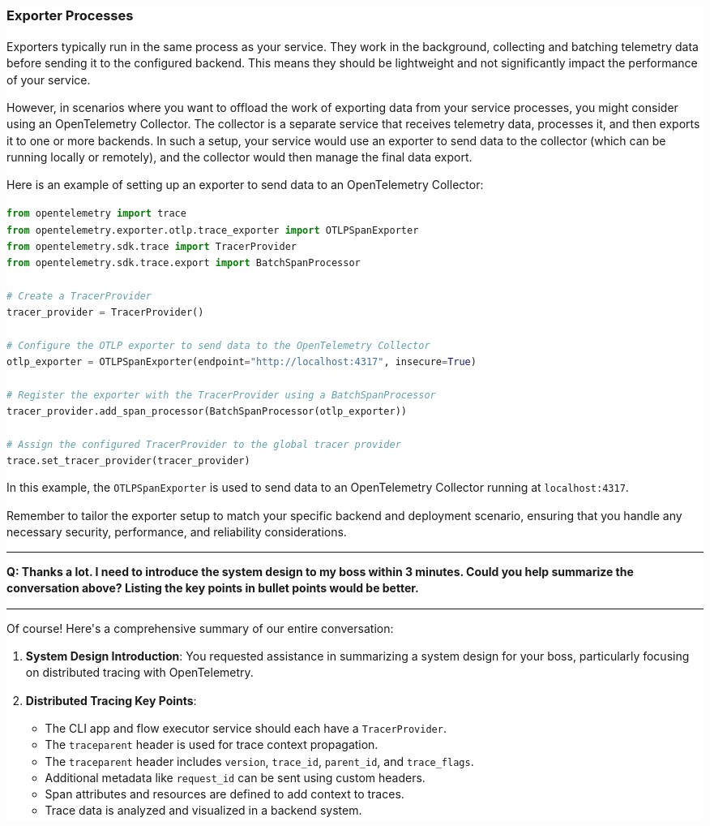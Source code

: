 ### Exporter Processes

Exporters typically run in the same process as your service. They work in the background, collecting and batching telemetry data before sending it to the configured backend. This means they should be lightweight and not significantly impact the performance of your service.

However, in scenarios where you want to offload the work of exporting data from your service processes, you might consider using an OpenTelemetry Collector. The collector is a separate service that receives telemetry data, processes it, and then exports it to one or more backends. In such a setup, your service would use an exporter to send data to the collector (which can be running locally or remotely), and the collector would then manage the final data export.

Here is an example of setting up an exporter to send data to an OpenTelemetry Collector:

```python
from opentelemetry import trace
from opentelemetry.exporter.otlp.trace_exporter import OTLPSpanExporter
from opentelemetry.sdk.trace import TracerProvider
from opentelemetry.sdk.trace.export import BatchSpanProcessor

# Create a TracerProvider
tracer_provider = TracerProvider()

# Configure the OTLP exporter to send data to the OpenTelemetry Collector
otlp_exporter = OTLPSpanExporter(endpoint="http://localhost:4317", insecure=True)

# Register the exporter with the TracerProvider using a BatchSpanProcessor
tracer_provider.add_span_processor(BatchSpanProcessor(otlp_exporter))

# Assign the configured TracerProvider to the global tracer provider
trace.set_tracer_provider(tracer_provider)
```

In this example, the `OTLPSpanExporter` is used to send data to an OpenTelemetry Collector running at `localhost:4317`.

Remember to tailor the exporter setup to match your specific backend and deployment scenario, ensuring that you handle any necessary security, performance, and reliability considerations.


---

__Q: Thanks a lot. I need to introduce the system design to my boss within 3 minutes. Could you help summarize the conversation above? Listing the key points in bullet points would be better.__

---

Of course! Here's a comprehensive summary of our entire conversation:

1. **System Design Introduction**: You requested assistance in summarizing a system design for your boss, particularly focusing on distributed tracing with OpenTelemetry.

2. **Distributed Tracing Key Points**:
   - The CLI app and flow executor service should each have a `TracerProvider`.
   - The `traceparent` header is used for trace context propagation.
   - The `traceparent` header includes `version`, `trace_id`, `parent_id`, and `trace_flags`.
   - Additional metadata like `request_id` can be sent using custom headers.
   - Span attributes and resources are defined to add context to traces.
   - Trace data is analyzed and visualized in a backend system.
